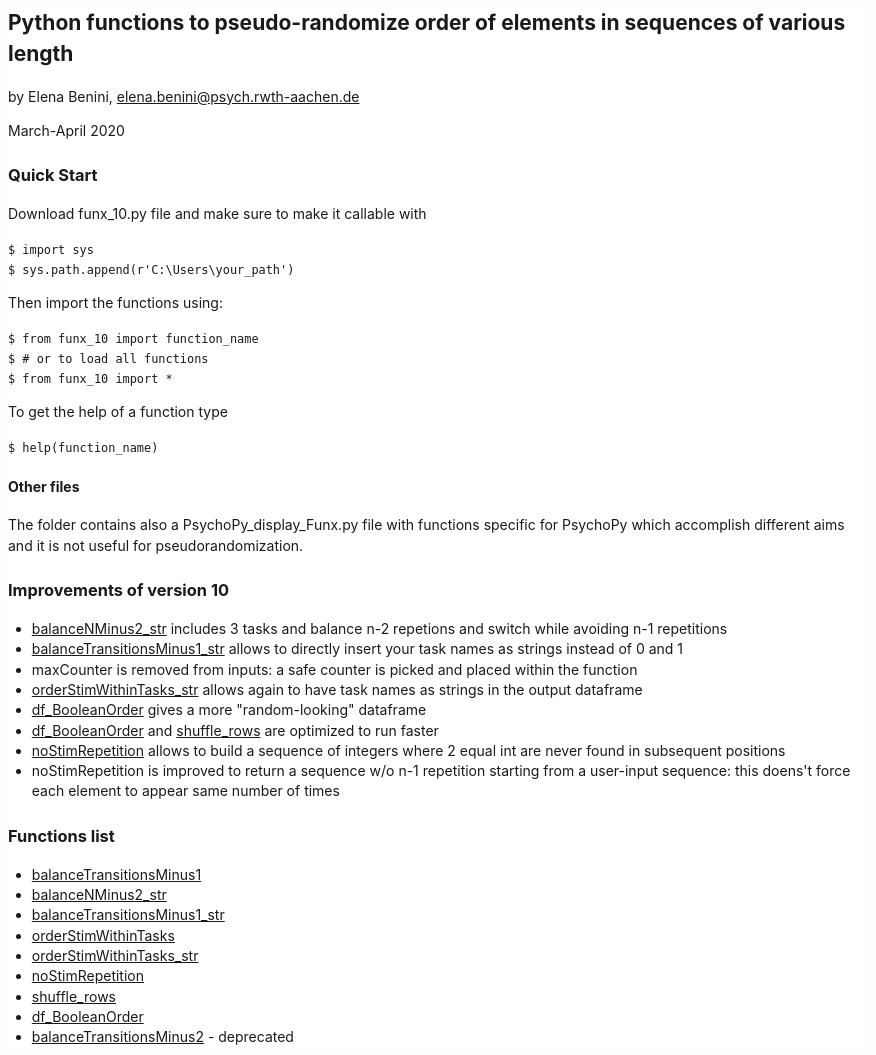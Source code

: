 ## Python functions to pseudo-randomize order of elements in sequences of various length

by Elena Benini, elena.benini@psych.rwth-aachen.de

March-April 2020

### Quick Start
Download funx_10.py file and make sure to make it callable with

    $ import sys
    $ sys.path.append(r'C:\Users\your_path')

Then import the functions using:

    $ from funx_10 import function_name
    $ # or to load all functions
    $ from funx_10 import *

To get the help of a function type

    $ help(function_name)
	
#### Other files
The folder contains also a PsychoPy_display_Funx.py file with functions specific for PsychoPy which accomplish different aims and it is not useful for pseudorandomization.

### Improvements of version 10
- [balanceNMinus2_str](#balanceNMinus2_str) includes 3 tasks and balance n-2 repetions and switch while avoiding n-1 repetitions
- [balanceTransitionsMinus1_str](#balanceTransitionsMinus1_str) allows to directly insert your task names as strings instead of 0 and 1
- maxCounter is removed from inputs: a safe counter is picked  and placed within
    the function
- [orderStimWithinTasks_str](#orderStimWithinTasks_str) allows again to have task names as strings in the
    output dataframe
- [df_BooleanOrder](#df_BooleanOrder) gives a more "random-looking" dataframe
- [df_BooleanOrder](#df_BooleanOrder) and [shuffle_rows](#shuffle_rows) are optimized to run faster
- [noStimRepetition](#noStimRepetition) allows to build a sequence of integers where 2 equal int
    are never found in subsequent positions
-  noStimRepetition is improved to return a sequence w/o n-1 repetition starting
    from a user-input sequence: this doens't force each element to appear same
    number of times

### Functions list
* [balanceTransitionsMinus1](#balanceTransitionsMinus1)
* [balanceNMinus2_str](#balanceNMinus2_str)
* [balanceTransitionsMinus1_str](#balanceTransitionsMinus1_str)
* [orderStimWithinTasks](#orderStimWithinTasks)
* [orderStimWithinTasks_str](#orderStimWithinTasks_str)
* [noStimRepetition](#noStimRepetition)
* [shuffle_rows](#shuffle_rows)
* [df_BooleanOrder](#df_BooleanOrder)
* [balanceTransitionsMinus2](#balanceTransitionsMinus2) - deprecated
